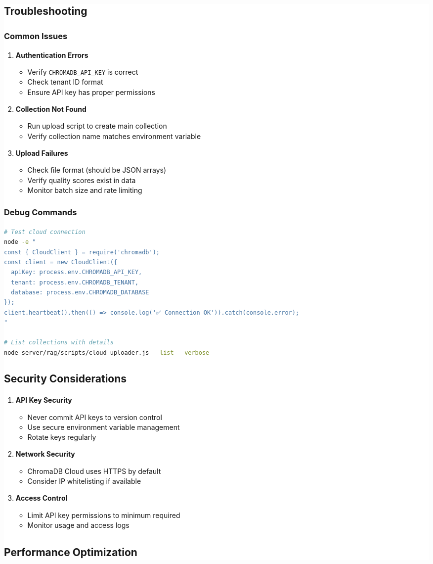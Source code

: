 ## Troubleshooting

### Common Issues

1. **Authentication Errors**
   - Verify `CHROMADB_API_KEY` is correct
   - Check tenant ID format
   - Ensure API key has proper permissions

2. **Collection Not Found**
   - Run upload script to create main collection
   - Verify collection name matches environment variable

3. **Upload Failures**
   - Check file format (should be JSON arrays)
   - Verify quality scores exist in data
   - Monitor batch size and rate limiting

### Debug Commands

```bash
# Test cloud connection
node -e "
const { CloudClient } = require('chromadb');
const client = new CloudClient({
  apiKey: process.env.CHROMADB_API_KEY,
  tenant: process.env.CHROMADB_TENANT,
  database: process.env.CHROMADB_DATABASE
});
client.heartbeat().then(() => console.log('✅ Connection OK')).catch(console.error);
"

# List collections with details
node server/rag/scripts/cloud-uploader.js --list --verbose
```

## Security Considerations

1. **API Key Security**
   - Never commit API keys to version control
   - Use secure environment variable management
   - Rotate keys regularly

2. **Network Security**
   - ChromaDB Cloud uses HTTPS by default
   - Consider IP whitelisting if available

3. **Access Control**
   - Limit API key permissions to minimum required
   - Monitor usage and access logs

## Performance Optimization
